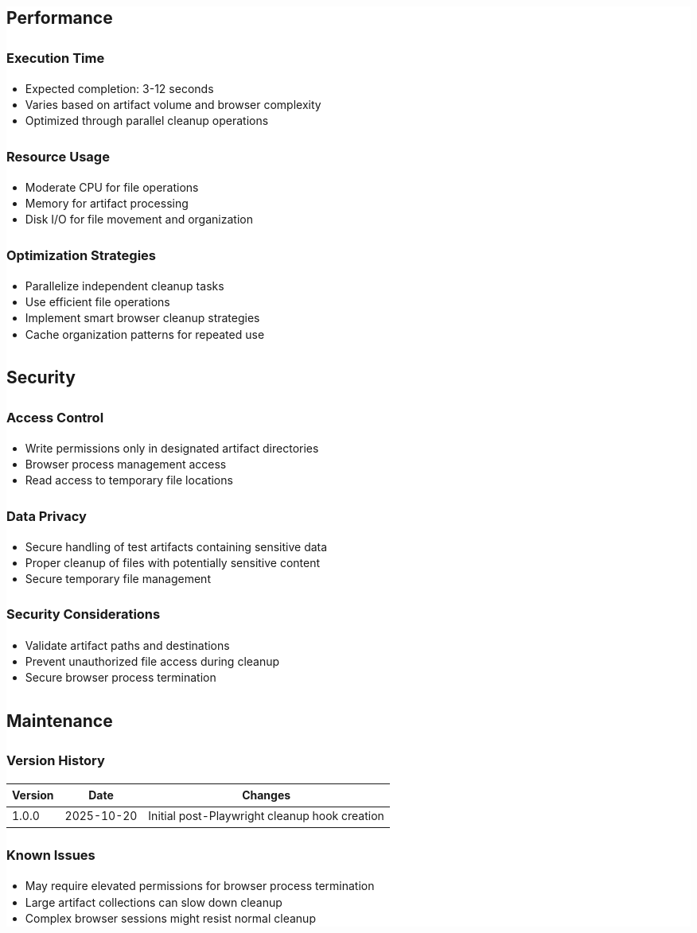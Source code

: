 ## Performance

### Execution Time
- Expected completion: 3-12 seconds
- Varies based on artifact volume and browser complexity
- Optimized through parallel cleanup operations

### Resource Usage
- Moderate CPU for file operations
- Memory for artifact processing
- Disk I/O for file movement and organization

### Optimization Strategies
- Parallelize independent cleanup tasks
- Use efficient file operations
- Implement smart browser cleanup strategies
- Cache organization patterns for repeated use

## Security

### Access Control
- Write permissions only in designated artifact directories
- Browser process management access
- Read access to temporary file locations

### Data Privacy
- Secure handling of test artifacts containing sensitive data
- Proper cleanup of files with potentially sensitive content
- Secure temporary file management

### Security Considerations
- Validate artifact paths and destinations
- Prevent unauthorized file access during cleanup
- Secure browser process termination

## Maintenance

### Version History
| Version | Date | Changes |
|---------|------|---------|
| 1.0.0 | 2025-10-20 | Initial post-Playwright cleanup hook creation |

### Known Issues
- May require elevated permissions for browser process termination
- Large artifact collections can slow down cleanup
- Complex browser sessions might resist normal cleanup
